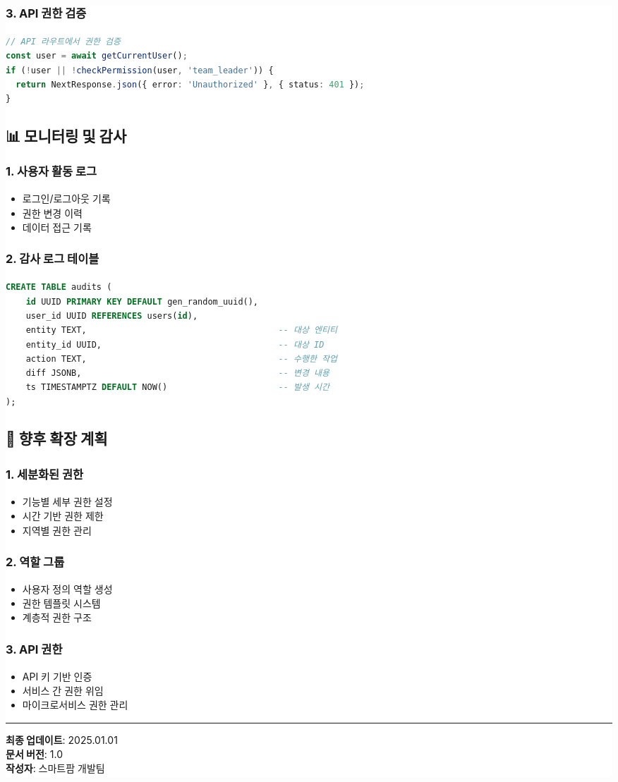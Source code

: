 ### 3. API 권한 검증
```typescript
// API 라우트에서 권한 검증
const user = await getCurrentUser();
if (!user || !checkPermission(user, 'team_leader')) {
  return NextResponse.json({ error: 'Unauthorized' }, { status: 401 });
}
```

## 📊 모니터링 및 감사

### 1. 사용자 활동 로그
- 로그인/로그아웃 기록
- 권한 변경 이력
- 데이터 접근 기록

### 2. 감사 로그 테이블
```sql
CREATE TABLE audits (
    id UUID PRIMARY KEY DEFAULT gen_random_uuid(),
    user_id UUID REFERENCES users(id),
    entity TEXT,                                      -- 대상 엔티티
    entity_id UUID,                                   -- 대상 ID
    action TEXT,                                      -- 수행한 작업
    diff JSONB,                                       -- 변경 내용
    ts TIMESTAMPTZ DEFAULT NOW()                      -- 발생 시간
);
```

## 🚀 향후 확장 계획

### 1. 세분화된 권한
- 기능별 세부 권한 설정
- 시간 기반 권한 제한
- 지역별 권한 관리

### 2. 역할 그룹
- 사용자 정의 역할 생성
- 권한 템플릿 시스템
- 계층적 권한 구조

### 3. API 권한
- API 키 기반 인증
- 서비스 간 권한 위임
- 마이크로서비스 권한 관리

---

**최종 업데이트**: 2025.01.01  
**문서 버전**: 1.0  
**작성자**: 스마트팜 개발팀
